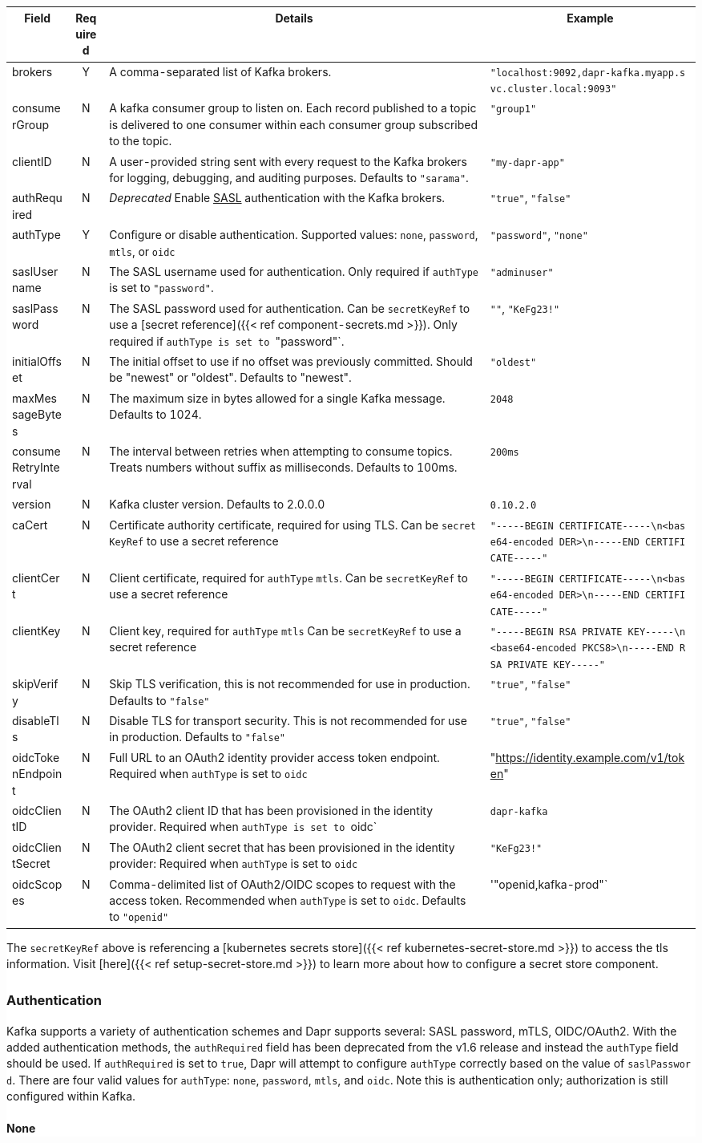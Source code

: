 | Field              | Required | Details | Example |
|--------------------|:--------:|---------|---------|
| brokers             | Y | A comma-separated list of Kafka brokers. | `"localhost:9092,dapr-kafka.myapp.svc.cluster.local:9093"`
| consumerGroup       | N | A kafka consumer group to listen on. Each record published to a topic is delivered to one consumer within each consumer group subscribed to the topic. | `"group1"`
| clientID            | N | A user-provided string sent with every request to the Kafka brokers for logging, debugging, and auditing purposes. Defaults to `"sarama"`. | `"my-dapr-app"`
| authRequired        | N | *Deprecated* Enable [SASL](https://en.wikipedia.org/wiki/Simple_Authentication_and_Security_Layer) authentication with the Kafka brokers. | `"true"`, `"false"`
| authType            | Y | Configure or disable authentication. Supported values: `none`, `password`, `mtls`, or `oidc` | `"password"`, `"none"`
| saslUsername        | N | The SASL username used for authentication. Only required if `authType` is set to `"password"`. | `"adminuser"`
| saslPassword        | N | The SASL password used for authentication. Can be `secretKeyRef` to use a [secret reference]({{< ref component-secrets.md >}}). Only required if `authType is set to `"password"`. | `""`, `"KeFg23!"`
| initialOffset       | N | The initial offset to use if no offset was previously committed. Should be "newest" or "oldest". Defaults to "newest". | `"oldest"`
| maxMessageBytes     | N | The maximum size in bytes allowed for a single Kafka message. Defaults to 1024. | `2048`
| consumeRetryInterval | N | The interval between retries when attempting to consume topics. Treats numbers without suffix as milliseconds. Defaults to 100ms. | `200ms`
| version               | N | Kafka cluster version. Defaults to 2.0.0.0 | `0.10.2.0`
| caCert | N | Certificate authority certificate, required for using TLS. Can be `secretKeyRef` to use a secret reference | `"-----BEGIN CERTIFICATE-----\n<base64-encoded DER>\n-----END CERTIFICATE-----"`
| clientCert | N | Client certificate, required for `authType` `mtls`. Can be `secretKeyRef` to use a secret reference | `"-----BEGIN CERTIFICATE-----\n<base64-encoded DER>\n-----END CERTIFICATE-----"`
| clientKey | N | Client key, required for `authType` `mtls` Can be `secretKeyRef` to use a secret reference | `"-----BEGIN RSA PRIVATE KEY-----\n<base64-encoded PKCS8>\n-----END RSA PRIVATE KEY-----"`
| skipVerify | N | Skip TLS verification, this is not recommended for use in production. Defaults to `"false"` | `"true"`, `"false"` |
| disableTls | N | Disable TLS for transport security. This is not recommended for use in production. Defaults to `"false"` | `"true"`, `"false"` |
| oidcTokenEndpoint | N | Full URL to an OAuth2 identity provider access token endpoint. Required when `authType` is set to `oidc` | "https://identity.example.com/v1/token" |
| oidcClientID | N | The OAuth2 client ID that has been provisioned in the identity provider. Required when `authType is set to `oidc` | `dapr-kafka` |
| oidcClientSecret | N | The OAuth2 client secret that has been provisioned in the identity provider: Required when `authType` is set to `oidc` | `"KeFg23!"` |
| oidcScopes | N | Comma-delimited list of OAuth2/OIDC scopes to request with the access token. Recommended when `authType` is set to `oidc`. Defaults to `"openid"` | '"openid,kafka-prod"` |


The `secretKeyRef` above is referencing  a [kubernetes secrets store]({{< ref kubernetes-secret-store.md >}}) to access the tls information. Visit [here]({{< ref setup-secret-store.md >}}) to learn more about how to configure a secret store component.

### Authentication

Kafka supports a variety of authentication schemes and Dapr supports several: SASL password, mTLS, OIDC/OAuth2. With the added authentication methods, the `authRequired` field has
been deprecated from the v1.6 release and instead the `authType` field should be used. If `authRequired` is set to `true`, Dapr will attempt to configure `authType` correctly
based on the value of `saslPassword`. There are four valid values for `authType`: `none`, `password`, `mtls`, and `oidc`. Note this is authentication only; authorization is still configured within Kafka.

#### None
